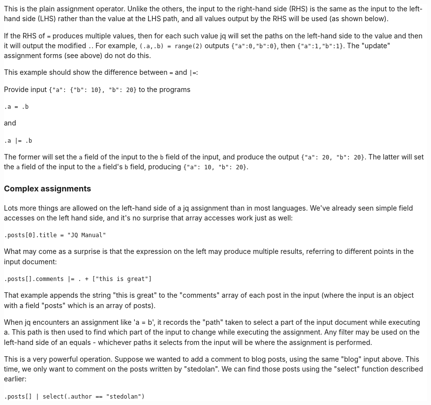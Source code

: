 This is the plain assignment operator. Unlike the others, the input to the right-hand side (RHS) is the same as the input to the left-hand side (LHS) rather than the value at the LHS path, and all values output by the RHS will be used (as shown below).

If the RHS of `=` produces multiple values, then for each such value jq will set the paths on the left-hand side to the value and then it will output the modified `.`. For example, `(.a,.b) = range(2)` outputs `{"a":0,"b":0}`, then `{"a":1,"b":1}`. The "update" assignment forms (see above) do not do this.

This example should show the difference between `=` and `|=`:

Provide input `{"a": {"b": 10}, "b": 20}` to the programs

```
.a = .b
```

and

```
.a |= .b
```

The former will set the `a` field of the input to the `b` field of the input, and produce the output `{"a": 20, "b": 20}`. The latter will set the `a` field of the input to the `a` field's `b` field, producing `{"a": 10, "b": 20}`.

### Complex assignments[](https://jqlang.org/manual/#complex-assignments)

Lots more things are allowed on the left-hand side of a jq assignment than in most languages. We've already seen simple field accesses on the left hand side, and it's no surprise that array accesses work just as well:

```
.posts[0].title = "JQ Manual"
```

What may come as a surprise is that the expression on the left may produce multiple results, referring to different points in the input document:

```
.posts[].comments |= . + ["this is great"]
```

That example appends the string "this is great" to the "comments" array of each post in the input (where the input is an object with a field "posts" which is an array of posts).

When jq encounters an assignment like 'a = b', it records the "path" taken to select a part of the input document while executing a. This path is then used to find which part of the input to change while executing the assignment. Any filter may be used on the left-hand side of an equals - whichever paths it selects from the input will be where the assignment is performed.

This is a very powerful operation. Suppose we wanted to add a comment to blog posts, using the same "blog" input above. This time, we only want to comment on the posts written by "stedolan". We can find those posts using the "select" function described earlier:

```
.posts[] | select(.author == "stedolan")
```
